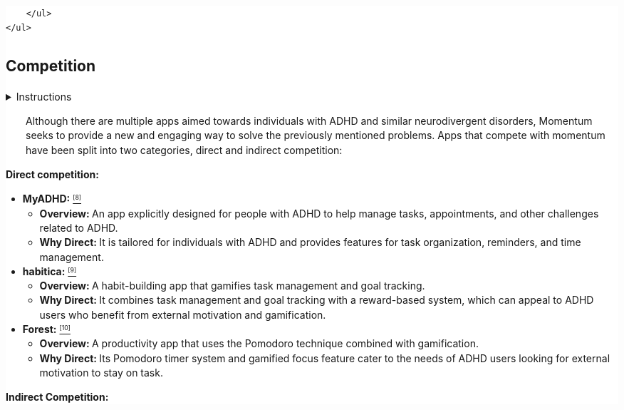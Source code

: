         </ul>
    </ul>
</span>

## Competition
<details><summary>Instructions</summary></details>
<span>
    <p style="margin-left:2rem;">
    Although there are multiple apps aimed towards individuals with ADHD and similar neurodivergent disorders, Momentum seeks to provide a new and engaging way to solve the previously mentioned problems. Apps that compete with momentum have been split into two categories, direct and indirect competition:
    </p>
    <p><strong>Direct competition:</strong></p>
    <ul>
        <li>
            <strong>MyADHD:</strong>
            <a style="font-size:.75rem;" href="#myADHD" id="ref8"><sup>[8]</sup></a>
            <ul>
                <li>
                    <strong>Overview: </strong>
                        An app explicitly designed for people with ADHD to help manage tasks, appointments, and other challenges related to ADHD.
                    </li>
                    <li>
                    <strong>Why Direct: </strong>
                         It is tailored for individuals with ADHD and provides features for task organization, reminders, and time management.
                    </li>
            </ul>
        </li>
        <li>
            <strong>habitica:</strong>
            <a style="font-size:.75rem;" href="#habitica" id="ref9"><sup>[9]</sup></a>
            <ul>
                <li>
                    <strong>Overview: </strong>
                        A habit-building app that gamifies task management and goal tracking.
                    </li>
                    <li>
                    <strong>Why Direct: </strong>
                         It combines task management and goal tracking with a reward-based system, which can appeal to ADHD users who benefit from external motivation and gamification.
                    </li>
            </ul>
        </li>
        <li>
            <strong>Forest:</strong>
            <a style="font-size:.75rem;" href="#forest" id="ref10"><sup>[10]</sup></a>
            <ul>
                <li>
                    <strong>Overview: </strong>
                        A productivity app that uses the Pomodoro technique combined with gamification.
                    </li>
                    <li>
                    <strong>Why Direct: </strong>
                         Its Pomodoro timer system and gamified focus feature cater to the needs of ADHD users looking for external motivation to stay on task.
                    </li>
            </ul>
        </li>
    </ul>
    <p><strong>Indirect Competition:</strong></p>